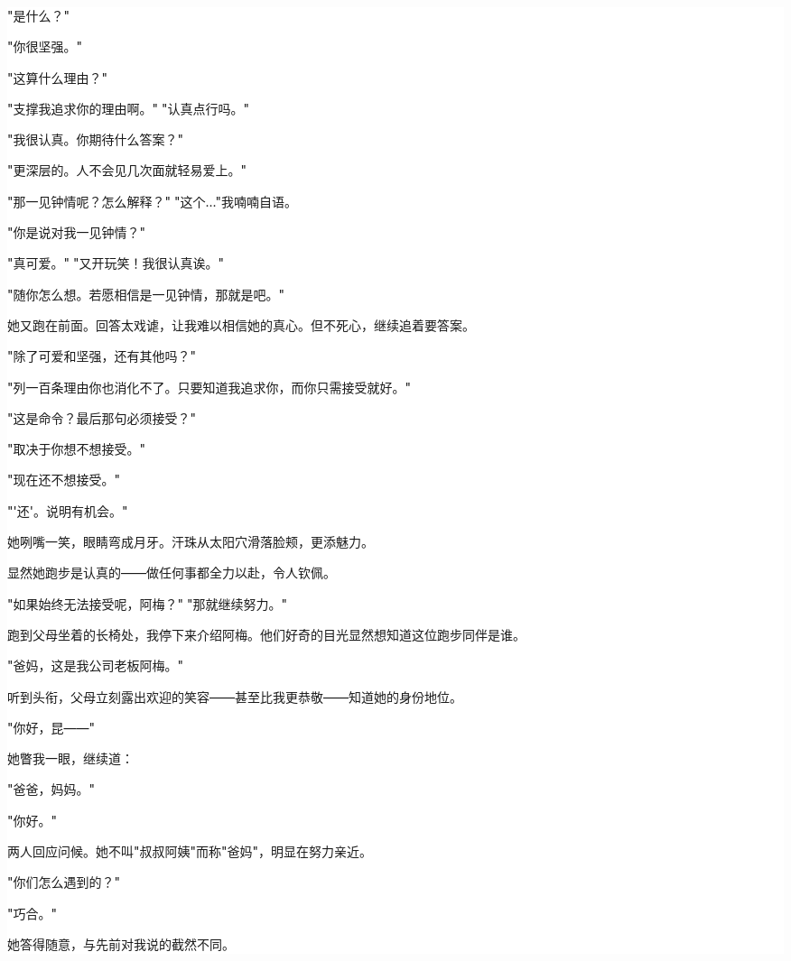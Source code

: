 "是什么？"

"你很坚强。"

"这算什么理由？"

"支撑我追求你的理由啊。"
"认真点行吗。"

"我很认真。你期待什么答案？"

"更深层的。人不会见几次面就轻易爱上。"

"那一见钟情呢？怎么解释？"
"这个..."我喃喃自语。

"你是说对我一见钟情？"

"真可爱。"
"又开玩笑！我很认真诶。"

"随你怎么想。若愿相信是一见钟情，那就是吧。"

她又跑在前面。回答太戏谑，让我难以相信她的真心。但不死心，继续追着要答案。

"除了可爱和坚强，还有其他吗？"

"列一百条理由你也消化不了。只要知道我追求你，而你只需接受就好。"

"这是命令？最后那句必须接受？"

"取决于你想不想接受。"

"现在还不想接受。"

"'还'。说明有机会。"

她咧嘴一笑，眼睛弯成月牙。汗珠从太阳穴滑落脸颊，更添魅力。

显然她跑步是认真的——做任何事都全力以赴，令人钦佩。

"如果始终无法接受呢，阿梅？"
"那就继续努力。"

跑到父母坐着的长椅处，我停下来介绍阿梅。他们好奇的目光显然想知道这位跑步同伴是谁。

"爸妈，这是我公司老板阿梅。"

听到头衔，父母立刻露出欢迎的笑容——甚至比我更恭敬——知道她的身份地位。

"你好，昆——"

她瞥我一眼，继续道：

"爸爸，妈妈。"

"你好。"

两人回应问候。她不叫"叔叔阿姨"而称"爸妈"，明显在努力亲近。

"你们怎么遇到的？"

"巧合。"

她答得随意，与先前对我说的截然不同。
